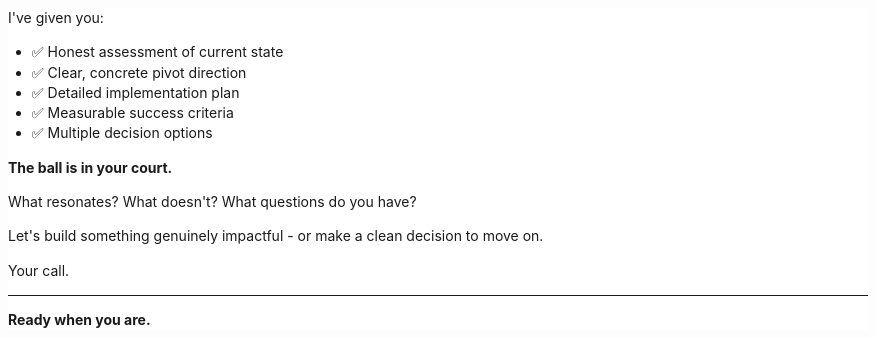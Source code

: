 I've given you:
- ✅ Honest assessment of current state
- ✅ Clear, concrete pivot direction
- ✅ Detailed implementation plan
- ✅ Measurable success criteria
- ✅ Multiple decision options

**The ball is in your court.**

What resonates? What doesn't? What questions do you have?

Let's build something genuinely impactful - or make a clean decision to move on.

Your call.

---

**Ready when you are.**
